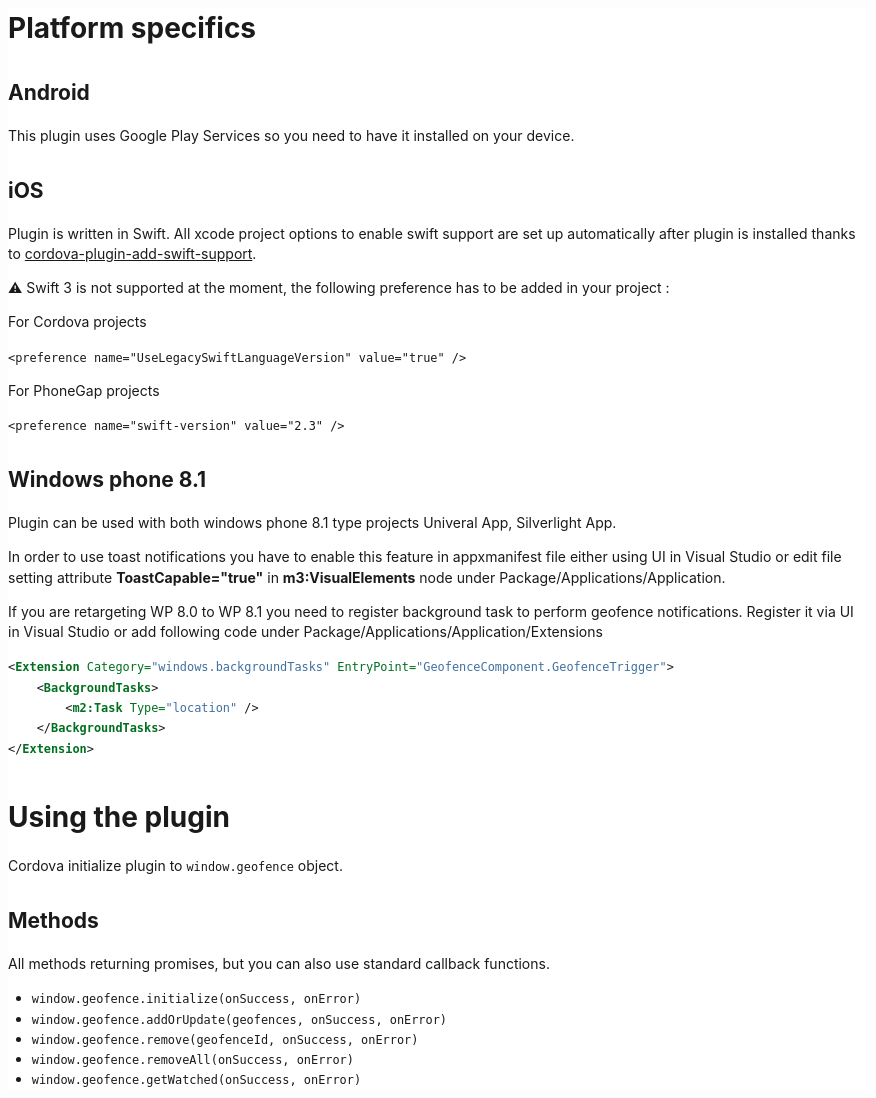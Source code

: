# Platform specifics

## Android

This plugin uses Google Play Services so you need to have it installed on your device.

## iOS

Plugin is written in Swift. All xcode project options to enable swift support are set up automatically after plugin is installed thanks to
[cordova-plugin-add-swift-support](https://github.com/akofman/cordova-plugin-add-swift-support).

:warning: Swift 3 is not supported at the moment, the following preference has to be added in your project :

For Cordova projects

`<preference name="UseLegacySwiftLanguageVersion" value="true" />`

For PhoneGap projects

`<preference name="swift-version" value="2.3" />`

## Windows phone 8.1

Plugin can be used with both windows phone 8.1 type projects Univeral App, Silverlight App.

In order to use toast notifications you have to enable this feature in appxmanifest file either using UI in Visual Studio or edit file setting attribute **ToastCapable="true"** in **m3:VisualElements** node under Package/Applications/Application.

If you are retargeting WP 8.0 to WP 8.1 you need to register background task to perform geofence notifications. Register it via UI in Visual Studio or add following code under Package/Applications/Application/Extensions

```xml
<Extension Category="windows.backgroundTasks" EntryPoint="GeofenceComponent.GeofenceTrigger">
    <BackgroundTasks>
        <m2:Task Type="location" />
    </BackgroundTasks>
</Extension>
```

# Using the plugin

Cordova initialize plugin to `window.geofence` object.

## Methods

All methods returning promises, but you can also use standard callback functions.

- `window.geofence.initialize(onSuccess, onError)`
- `window.geofence.addOrUpdate(geofences, onSuccess, onError)`
- `window.geofence.remove(geofenceId, onSuccess, onError)`
- `window.geofence.removeAll(onSuccess, onError)`
- `window.geofence.getWatched(onSuccess, onError)`
